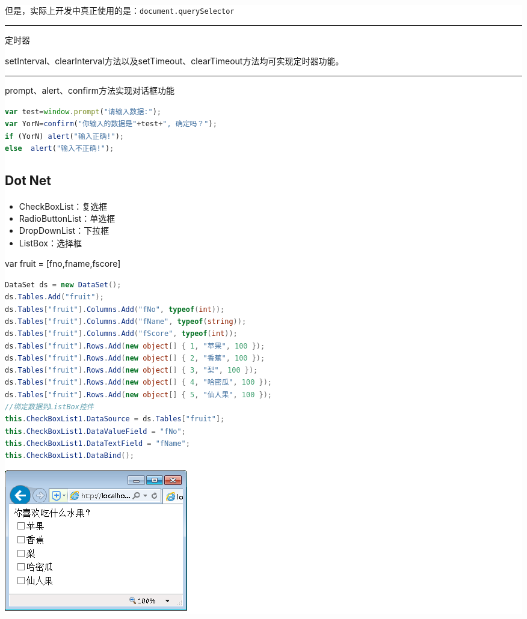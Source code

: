 但是，实际上开发中真正使用的是：`document.querySelector`





---

定时器

setInterval、clearInterval方法以及setTimeout、clearTimeout方法均可实现定时器功能。



---

prompt、alert、confirm方法实现对话框功能

```js
var test=window.prompt("请输入数据:");
var YorN=confirm("你输入的数据是"+test+", 确定吗？");
if (YorN) alert("输入正确!");
else  alert("输入不正确!");
```

## Dot Net



- CheckBoxList：复选框
- RadioButtonList：单选框
- DropDownList：下拉框
- ListBox：选择框



var fruit = [fno,fname,fscore]

```c#
DataSet ds = new DataSet();
ds.Tables.Add("fruit");
ds.Tables["fruit"].Columns.Add("fNo", typeof(int));
ds.Tables["fruit"].Columns.Add("fName", typeof(string));
ds.Tables["fruit"].Columns.Add("fScore", typeof(int));
ds.Tables["fruit"].Rows.Add(new object[] { 1, "苹果", 100 });
ds.Tables["fruit"].Rows.Add(new object[] { 2, "香蕉", 100 });
ds.Tables["fruit"].Rows.Add(new object[] { 3, "梨", 100 });
ds.Tables["fruit"].Rows.Add(new object[] { 4, "哈密瓜", 100 });
ds.Tables["fruit"].Rows.Add(new object[] { 5, "仙人果", 100 });
//绑定数据到ListBox控件
this.CheckBoxList1.DataSource = ds.Tables["fruit"];
this.CheckBoxList1.DataValueField = "fNo";
this.CheckBoxList1.DataTextField = "fName";
this.CheckBoxList1.DataBind();

```

![image-20220615192602270](img/期末考试/image-20220615192602270.png)
